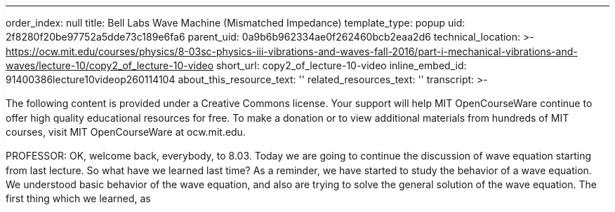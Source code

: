 ---
order_index: null
title: Bell Labs Wave Machine (Mismatched Impedance)
template_type: popup
uid: 2f8280f20be97752a5dde73c189e6fa6
parent_uid: 0a9b6b962334ae0f262460bcb2eaa2d6
technical_location: >-
  https://ocw.mit.edu/courses/physics/8-03sc-physics-iii-vibrations-and-waves-fall-2016/part-i-mechanical-vibrations-and-waves/lecture-10/copy2_of_lecture-10-video
short_url: copy2_of_lecture-10-video
inline_embed_id: 91400386lecture10videop260114104
about_this_resource_text: ''
related_resources_text: ''
transcript: >-
  <p><span m="2120">The</span> <span m="2210">following</span> <span
  m="2660">content</span> <span m="3140">is</span> <span
  m="3260">provided</span> <span m="3710">under</span> <span m="3950">a</span>
  <span m="4010">Creative</span> <span m="4460">Commons</span> <span
  m="4850">license.</span> <span m="5880">Your</span> <span
  m="5960">support</span> <span m="6470">will</span> <span m="6620">help</span>
  <span m="6860">MIT</span> <span m="7340">OpenCourseWare</span> <span
  m="8090">continue</span> <span m="8570">to</span> <span m="8720">offer</span>
  <span m="9050">high</span> <span m="9260">quality</span> <span
  m="9740">educational</span> <span m="10400">resources</span> <span
  m="10970">for</span> <span m="11120">free.</span> <span m="12180">To</span>
  <span m="12200">make</span> <span m="12380">a</span> <span
  m="12440">donation</span> <span m="13190">or</span> <span m="13370">to</span>
  <span m="13490">view</span> <span m="13700">additional</span> <span
  m="14120">materials</span> <span m="14720">from</span> <span
  m="14900">hundreds</span> <span m="15230">of</span> <span m="15350">MIT</span>
  <span m="15710">courses,</span> <span m="17010">visit</span> <span
  m="17210">MIT</span> <span m="17720">OpenCourseWare</span> <span
  m="18680">at</span> <span m="18840">ocw.mit.edu.</span></p><p><span
  m="23610">PROFESSOR:</span> <span m="23730">OK,</span> <span
  m="23850">welcome</span> <span m="24240">back,</span> <span
  m="24480">everybody,</span> <span m="25440">to</span> <span
  m="25680">8.03.</span> <span m="28170">Today</span> <span m="28800">we</span>
  <span m="28980">are</span> <span m="29070">going</span> <span
  m="29340">to</span> <span m="29550">continue</span> <span m="30260">the</span>
  <span m="30360">discussion</span> <span m="31590">of</span> <span
  m="32040">wave</span> <span m="32360">equation</span> <span
  m="33540">starting</span> <span m="34170">from</span> <span
  m="34680">last</span> <span m="35190">lecture.</span> <span
  m="37360">So</span> <span m="37410">what</span> <span m="37590">have</span>
  <span m="37830">we</span> <span m="37980">learned</span> <span
  m="38250">last</span> <span m="38490">time?</span> <span m="38930">As</span>
  <span m="39090">a</span> <span m="39210">reminder,</span> <span
  m="40840">we</span> <span m="40950">have</span> <span m="41460">started</span>
  <span m="42510">to</span> <span m="43110">study</span> <span
  m="43470">the</span> <span m="44010">behavior</span> <span m="44700">of</span>
  <span m="44910">a</span> <span m="45020">wave</span> <span
  m="45330">equation.</span> <span m="46680">We</span> <span
  m="46800">understood</span> <span m="49490">basic</span> <span
  m="50820">behavior</span> <span m="51480">of</span> <span m="52570">the</span>
  <span m="52790">wave</span> <span m="53040">equation,</span> <span
  m="54700">and also</span> <span m="55100">are</span> <span
  m="55290">trying</span> <span m="55560">to</span> <span m="55680">solve</span>
  <span m="56040">the</span> <span m="56200">general</span> <span
  m="57750">solution</span> <span m="58360">of</span> <span m="58500">the</span>
  <span m="58590">wave</span> <span m="58800">equation.</span> <span
  m="59860">The</span> <span m="59970">first</span> <span m="60240">thing</span>
  <span m="60450">which</span> <span m="60660">we</span> <span
  m="60990">learned,</span> <span m="61440">as</span> <span